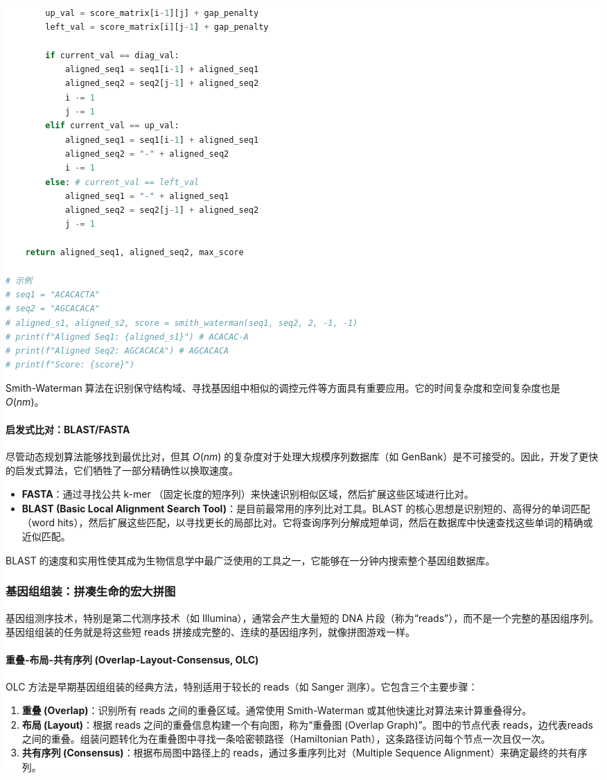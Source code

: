 ```python
        up_val = score_matrix[i-1][j] + gap_penalty
        left_val = score_matrix[i][j-1] + gap_penalty

        if current_val == diag_val:
            aligned_seq1 = seq1[i-1] + aligned_seq1
            aligned_seq2 = seq2[j-1] + aligned_seq2
            i -= 1
            j -= 1
        elif current_val == up_val:
            aligned_seq1 = seq1[i-1] + aligned_seq1
            aligned_seq2 = "-" + aligned_seq2
            i -= 1
        else: # current_val == left_val
            aligned_seq1 = "-" + aligned_seq1
            aligned_seq2 = seq2[j-1] + aligned_seq2
            j -= 1
            
    return aligned_seq1, aligned_seq2, max_score

# 示例
# seq1 = "ACACACTA"
# seq2 = "AGCACACA"
# aligned_s1, aligned_s2, score = smith_waterman(seq1, seq2, 2, -1, -1)
# print(f"Aligned Seq1: {aligned_s1}") # ACACAC-A
# print(f"Aligned Seq2: AGCACACA") # AGCACACA
# print(f"Score: {score}")
```

Smith-Waterman 算法在识别保守结构域、寻找基因组中相似的调控元件等方面具有重要应用。它的时间复杂度和空间复杂度也是 $O(nm)$。

#### 启发式比对：BLAST/FASTA

尽管动态规划算法能够找到最优比对，但其 $O(nm)$ 的复杂度对于处理大规模序列数据库（如 GenBank）是不可接受的。因此，开发了更快的启发式算法，它们牺牲了一部分精确性以换取速度。

*   **FASTA**：通过寻找公共 k-mer （固定长度的短序列）来快速识别相似区域，然后扩展这些区域进行比对。
*   **BLAST (Basic Local Alignment Search Tool)**：是目前最常用的序列比对工具。BLAST 的核心思想是识别短的、高得分的单词匹配（word hits），然后扩展这些匹配，以寻找更长的局部比对。它将查询序列分解成短单词，然后在数据库中快速查找这些单词的精确或近似匹配。

BLAST 的速度和实用性使其成为生物信息学中最广泛使用的工具之一，它能够在一分钟内搜索整个基因组数据库。

### 基因组组装：拼凑生命的宏大拼图

基因组测序技术，特别是第二代测序技术（如 Illumina），通常会产生大量短的 DNA 片段（称为“reads”），而不是一个完整的基因组序列。基因组组装的任务就是将这些短 reads 拼接成完整的、连续的基因组序列，就像拼图游戏一样。

#### 重叠-布局-共有序列 (Overlap-Layout-Consensus, OLC)

OLC 方法是早期基因组组装的经典方法，特别适用于较长的 reads（如 Sanger 测序）。它包含三个主要步骤：

1.  **重叠 (Overlap)**：识别所有 reads 之间的重叠区域。通常使用 Smith-Waterman 或其他快速比对算法来计算重叠得分。
2.  **布局 (Layout)**：根据 reads 之间的重叠信息构建一个有向图，称为“重叠图 (Overlap Graph)”。图中的节点代表 reads，边代表reads之间的重叠。组装问题转化为在重叠图中寻找一条哈密顿路径（Hamiltonian Path），这条路径访问每个节点一次且仅一次。
3.  **共有序列 (Consensus)**：根据布局图中路径上的 reads，通过多重序列比对（Multiple Sequence Alignment）来确定最终的共有序列。
